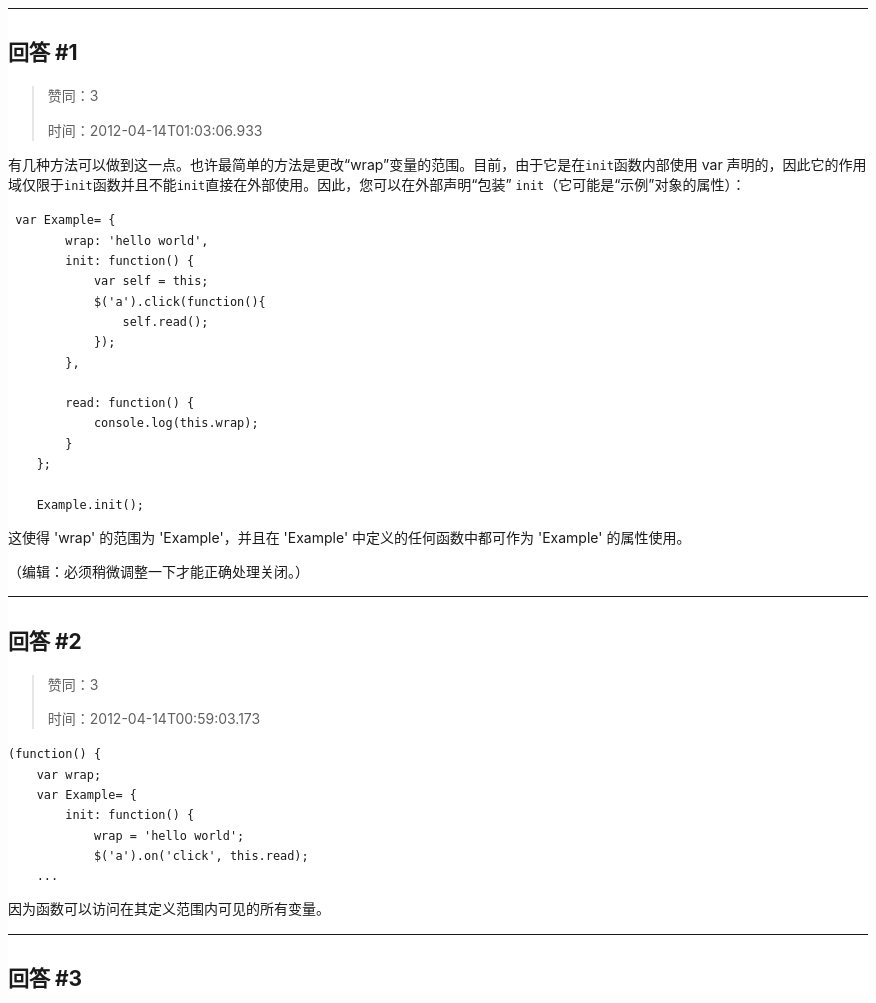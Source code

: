* * *

## 回答 #1

> 赞同：3
> 
> 时间：2012-04-14T01:03:06.933

有几种方法可以做到这一点。也许最简单的方法是更改​​“wrap”变量的范围。目前，由于它是在`init`函数内部使用 var 声明的，因此它的作用域仅限于`init`函数并且不能`init`直接在外部使用。因此，您可以在外部声明“包装” `init`（它可能是“示例”对象的属性）：

```
 var Example= {
        wrap: 'hello world',
        init: function() {
            var self = this;
            $('a').click(function(){
                self.read();
            });
        },

        read: function() {
            console.log(this.wrap);
        }
    };

    ​Exa​mple.init(); 
```

这使得 'wrap' 的范围为 'Example'，并且在 'Example' 中定义的任何函数中都可作为 'Example' 的属性使用。

（编辑：必须稍微调整一下才能正确处理关闭。）

* * *

## 回答 #2

> 赞同：3
> 
> 时间：2012-04-14T00:59:03.173

```
(function() {
    var wrap;
    var Example= {
        init: function() {
            wrap = 'hello world';
            $('a').on('click', this.read);
    ... 
```

因为函数可以访问在其定义范围内可见的所有变量。

* * *

## 回答 #3

